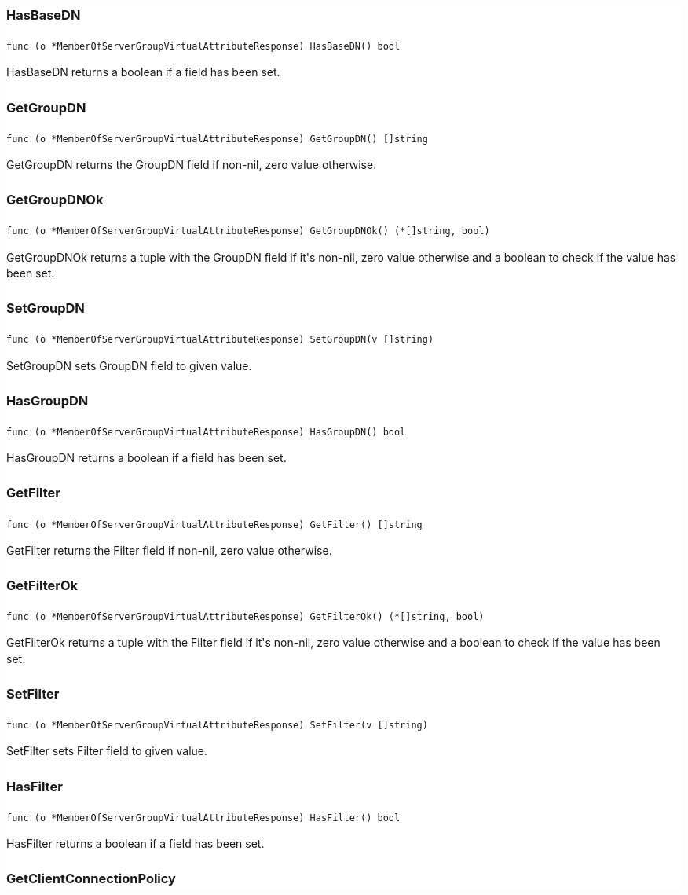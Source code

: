 ### HasBaseDN

`func (o *MemberOfServerGroupVirtualAttributeResponse) HasBaseDN() bool`

HasBaseDN returns a boolean if a field has been set.

### GetGroupDN

`func (o *MemberOfServerGroupVirtualAttributeResponse) GetGroupDN() []string`

GetGroupDN returns the GroupDN field if non-nil, zero value otherwise.

### GetGroupDNOk

`func (o *MemberOfServerGroupVirtualAttributeResponse) GetGroupDNOk() (*[]string, bool)`

GetGroupDNOk returns a tuple with the GroupDN field if it's non-nil, zero value otherwise
and a boolean to check if the value has been set.

### SetGroupDN

`func (o *MemberOfServerGroupVirtualAttributeResponse) SetGroupDN(v []string)`

SetGroupDN sets GroupDN field to given value.

### HasGroupDN

`func (o *MemberOfServerGroupVirtualAttributeResponse) HasGroupDN() bool`

HasGroupDN returns a boolean if a field has been set.

### GetFilter

`func (o *MemberOfServerGroupVirtualAttributeResponse) GetFilter() []string`

GetFilter returns the Filter field if non-nil, zero value otherwise.

### GetFilterOk

`func (o *MemberOfServerGroupVirtualAttributeResponse) GetFilterOk() (*[]string, bool)`

GetFilterOk returns a tuple with the Filter field if it's non-nil, zero value otherwise
and a boolean to check if the value has been set.

### SetFilter

`func (o *MemberOfServerGroupVirtualAttributeResponse) SetFilter(v []string)`

SetFilter sets Filter field to given value.

### HasFilter

`func (o *MemberOfServerGroupVirtualAttributeResponse) HasFilter() bool`

HasFilter returns a boolean if a field has been set.

### GetClientConnectionPolicy
